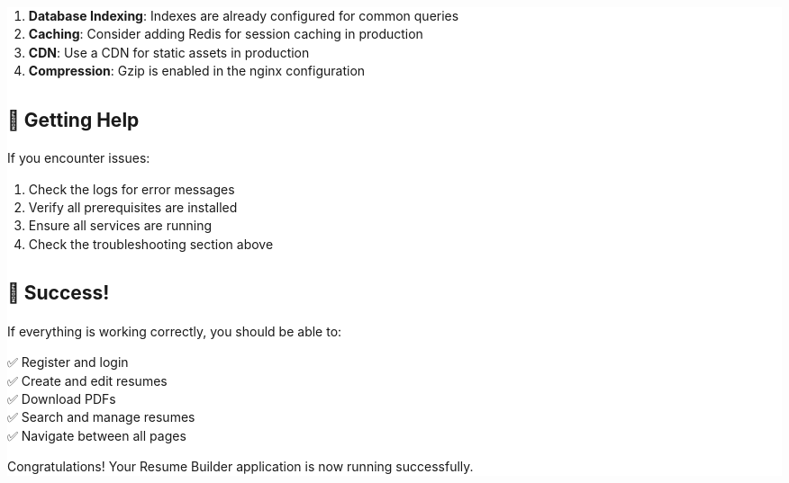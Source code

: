 1. **Database Indexing**: Indexes are already configured for common queries
2. **Caching**: Consider adding Redis for session caching in production
3. **CDN**: Use a CDN for static assets in production
4. **Compression**: Gzip is enabled in the nginx configuration

## 🤝 Getting Help

If you encounter issues:

1. Check the logs for error messages
2. Verify all prerequisites are installed
3. Ensure all services are running
4. Check the troubleshooting section above

## 🎉 Success!

If everything is working correctly, you should be able to:

✅ Register and login  
✅ Create and edit resumes  
✅ Download PDFs  
✅ Search and manage resumes  
✅ Navigate between all pages  

Congratulations! Your Resume Builder application is now running successfully.
